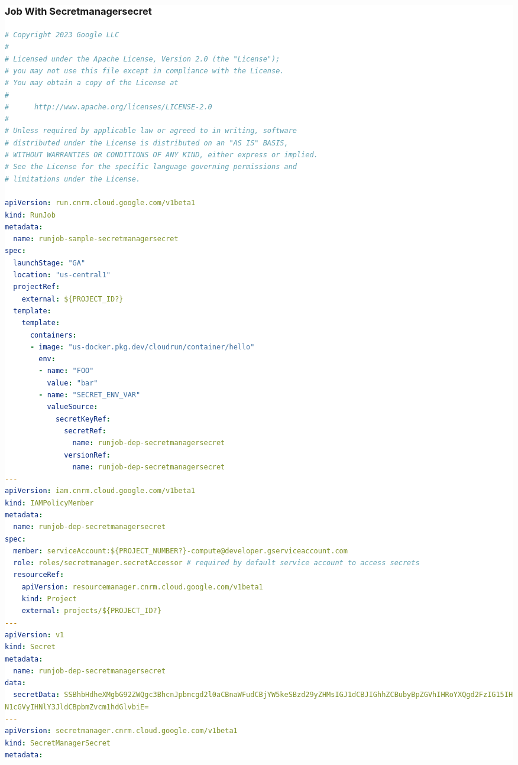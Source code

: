 ### Job With Secretmanagersecret
```yaml
# Copyright 2023 Google LLC
#
# Licensed under the Apache License, Version 2.0 (the "License");
# you may not use this file except in compliance with the License.
# You may obtain a copy of the License at
#
#      http://www.apache.org/licenses/LICENSE-2.0
#
# Unless required by applicable law or agreed to in writing, software
# distributed under the License is distributed on an "AS IS" BASIS,
# WITHOUT WARRANTIES OR CONDITIONS OF ANY KIND, either express or implied.
# See the License for the specific language governing permissions and
# limitations under the License.

apiVersion: run.cnrm.cloud.google.com/v1beta1
kind: RunJob
metadata:
  name: runjob-sample-secretmanagersecret
spec:
  launchStage: "GA"
  location: "us-central1"
  projectRef:
    external: ${PROJECT_ID?}
  template:
    template:
      containers:
      - image: "us-docker.pkg.dev/cloudrun/container/hello"
        env:
        - name: "FOO"
          value: "bar"
        - name: "SECRET_ENV_VAR"
          valueSource:
            secretKeyRef:
              secretRef:
                name: runjob-dep-secretmanagersecret
              versionRef:
                name: runjob-dep-secretmanagersecret
---
apiVersion: iam.cnrm.cloud.google.com/v1beta1
kind: IAMPolicyMember
metadata:
  name: runjob-dep-secretmanagersecret
spec:
  member: serviceAccount:${PROJECT_NUMBER?}-compute@developer.gserviceaccount.com
  role: roles/secretmanager.secretAccessor # required by default service account to access secrets
  resourceRef:
    apiVersion: resourcemanager.cnrm.cloud.google.com/v1beta1
    kind: Project
    external: projects/${PROJECT_ID?}
---
apiVersion: v1
kind: Secret
metadata:
  name: runjob-dep-secretmanagersecret
data:
  secretData: SSBhbHdheXMgbG92ZWQgc3BhcnJpbmcgd2l0aCBnaWFudCBjYW5keSBzd29yZHMsIGJ1dCBJIGhhZCBubyBpZGVhIHRoYXQgd2FzIG15IHN1cGVyIHNlY3JldCBpbmZvcm1hdGlvbiE=
---
apiVersion: secretmanager.cnrm.cloud.google.com/v1beta1
kind: SecretManagerSecret
metadata:
```